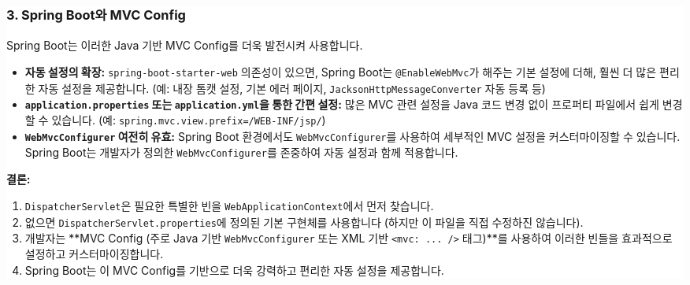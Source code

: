 ### 3. Spring Boot와 MVC Config

Spring Boot는 이러한 Java 기반 MVC Config를 더욱 발전시켜 사용합니다.

- **자동 설정의 확장:** `spring-boot-starter-web` 의존성이 있으면, Spring Boot는 `@EnableWebMvc`가 해주는 기본 설정에 더해, 훨씬 더 많은 편리한 자동 설정을 제공합니다. (예: 내장 톰캣 설정, 기본 에러 페이지, `JacksonHttpMessageConverter` 자동 등록 등)
- **`application.properties` 또는 `application.yml`을 통한 간편 설정:** 많은 MVC 관련 설정을 Java 코드 변경 없이 프로퍼티 파일에서 쉽게 변경할 수 있습니다. (예: `spring.mvc.view.prefix=/WEB-INF/jsp/`)
- **`WebMvcConfigurer` 여전히 유효:** Spring Boot 환경에서도 `WebMvcConfigurer`를 사용하여 세부적인 MVC 설정을 커스터마이징할 수 있습니다. Spring Boot는 개발자가 정의한 `WebMvcConfigurer`를 존중하여 자동 설정과 함께 적용합니다.

**결론:**

1. `DispatcherServlet`은 필요한 특별한 빈을 `WebApplicationContext`에서 먼저 찾습니다.
2. 없으면 `DispatcherServlet.properties`에 정의된 기본 구현체를 사용합니다 (하지만 이 파일을 직접 수정하진 않습니다).
3. 개발자는 **MVC Config (주로 Java 기반 `WebMvcConfigurer` 또는 XML 기반 `<mvc: ... />` 태그)**를 사용하여 이러한 빈들을 효과적으로 설정하고 커스터마이징합니다.
4. Spring Boot는 이 MVC Config를 기반으로 더욱 강력하고 편리한 자동 설정을 제공합니다.
